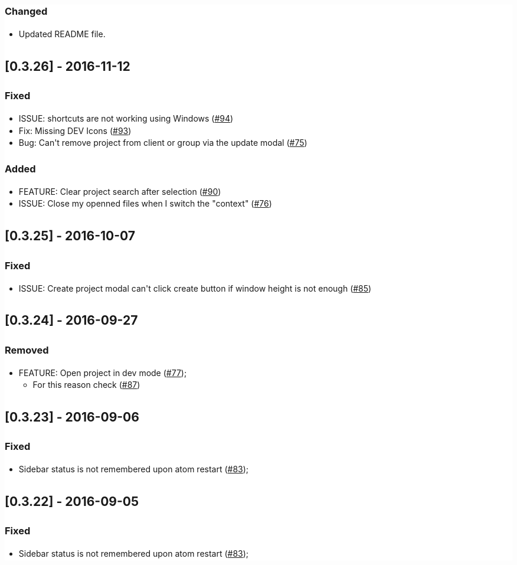 ### Changed

- Updated README file.

## [0.3.26] - 2016-11-12

### Fixed

- ISSUE: shortcuts are not working using Windows ([#94](https://github.com/jccguimaraes/atom-project-viewer/issues/94))
- Fix: Missing DEV Icons ([#93](https://github.com/jccguimaraes/atom-project-viewer/issues/93))
- Bug: Can't remove project from client or group via the update modal ([#75](https://github.com/jccguimaraes/atom-project-viewer/issues/75))

### Added

- FEATURE: Clear project search after selection ([#90](https://github.com/jccguimaraes/atom-project-viewer/issues/90))
- ISSUE: Close my openned files when I switch the "context" ([#76](https://github.com/jccguimaraes/atom-project-viewer/issues/76))

## [0.3.25] - 2016-10-07

### Fixed

- ISSUE: Create project modal can't click create button if window height is not enough ([#85](https://github.com/jccguimaraes/atom-project-viewer/issues/85))

## [0.3.24] - 2016-09-27

### Removed

- FEATURE: Open project in dev mode ([#77](https://github.com/jccguimaraes/atom-project-viewer/issues/77));
  - For this reason check ([#87](https://github.com/jccguimaraes/atom-project-viewer/issues/87))

## [0.3.23] - 2016-09-06

### Fixed

- Sidebar status is not remembered upon atom restart ([#83](https://github.com/jccguimaraes/atom-project-viewer/issues/83));

## [0.3.22] - 2016-09-05

### Fixed

- Sidebar status is not remembered upon atom restart ([#83](https://github.com/jccguimaraes/atom-project-viewer/issues/83));
